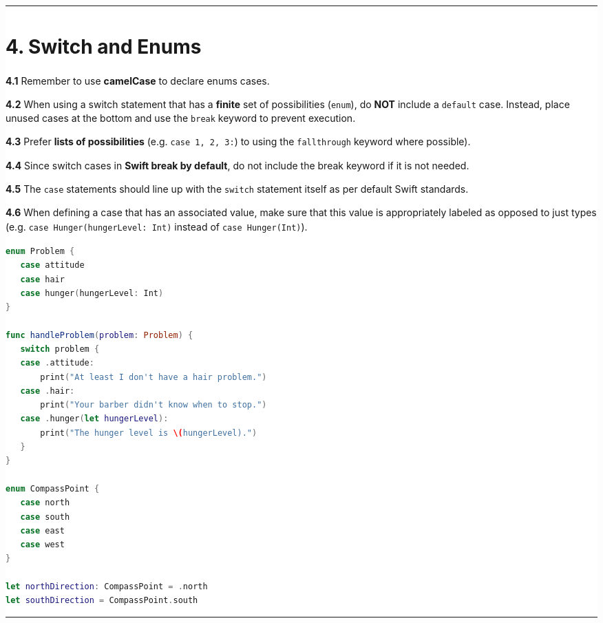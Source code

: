 ----

# 4. Switch and Enums

**4.1** Remember to use **camelCase** to declare enums cases.

**4.2** When using a switch statement that has a **finite** set of possibilities (```enum```), do **NOT** include a ```default``` case. Instead, place unused cases at the bottom and use the ```break``` keyword to prevent execution.

**4.3** Prefer **lists of possibilities** (e.g. ```case 1, 2, 3:```) to using the ```fallthrough``` keyword where possible).

**4.4** Since switch cases in **Swift break by default**, do not include the break keyword if it is not needed.

**4.5** The ```case``` statements should line up with the ```switch``` statement itself as per default Swift standards.

**4.6** When defining a case that has an associated value, make sure that this value is appropriately labeled as opposed to just types (e.g. ```case Hunger(hungerLevel: Int)``` instead of ```case Hunger(Int)```).
```swift
enum Problem {
   case attitude
   case hair
   case hunger(hungerLevel: Int)
}

func handleProblem(problem: Problem) {
   switch problem {
   case .attitude:
       print("At least I don't have a hair problem.")
   case .hair:
       print("Your barber didn't know when to stop.")
   case .hunger(let hungerLevel):
       print("The hunger level is \(hungerLevel).")
   }
}

enum CompassPoint {
   case north
   case south
   case east
   case west
}

let northDirection: CompassPoint = .north
let southDirection = CompassPoint.south
```

----

